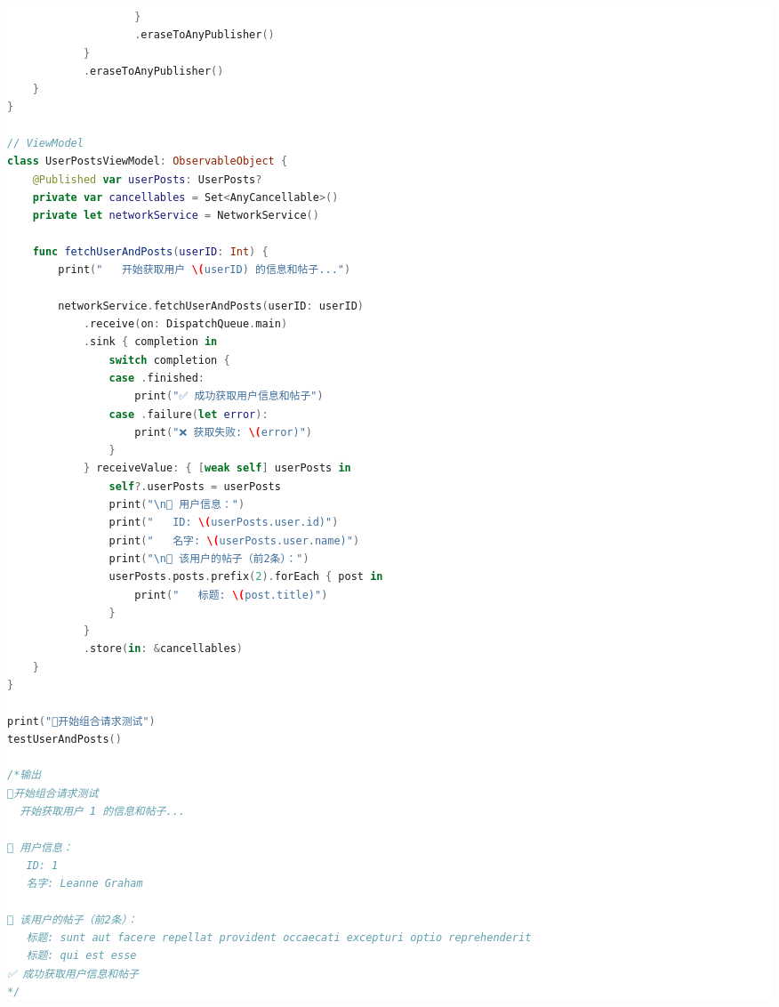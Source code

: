 ```swift
                    }
                    .eraseToAnyPublisher()
            }
            .eraseToAnyPublisher()
    }
}

// ViewModel
class UserPostsViewModel: ObservableObject {
    @Published var userPosts: UserPosts?
    private var cancellables = Set<AnyCancellable>()
    private let networkService = NetworkService()
    
    func fetchUserAndPosts(userID: Int) {
        print("   开始获取用户 \(userID) 的信息和帖子...")
        
        networkService.fetchUserAndPosts(userID: userID)
            .receive(on: DispatchQueue.main)
            .sink { completion in
                switch completion {
                case .finished:
                    print("✅ 成功获取用户信息和帖子")
                case .failure(let error):
                    print("❌ 获取失败: \(error)")
                }
            } receiveValue: { [weak self] userPosts in
                self?.userPosts = userPosts
                print("\n📝 用户信息：")
                print("   ID: \(userPosts.user.id)")
                print("   名字: \(userPosts.user.name)")
                print("\n📝 该用户的帖子（前2条）：")
                userPosts.posts.prefix(2).forEach { post in
                    print("   标题: \(post.title)")
                }
            }
            .store(in: &cancellables)
    }
}

print("🍎开始组合请求测试")
testUserAndPosts()

/*输出
🍎开始组合请求测试
  开始获取用户 1 的信息和帖子...

📝 用户信息：
   ID: 1
   名字: Leanne Graham

📝 该用户的帖子（前2条）：
   标题: sunt aut facere repellat provident occaecati excepturi optio reprehenderit
   标题: qui est esse
✅ 成功获取用户信息和帖子
*/
```
